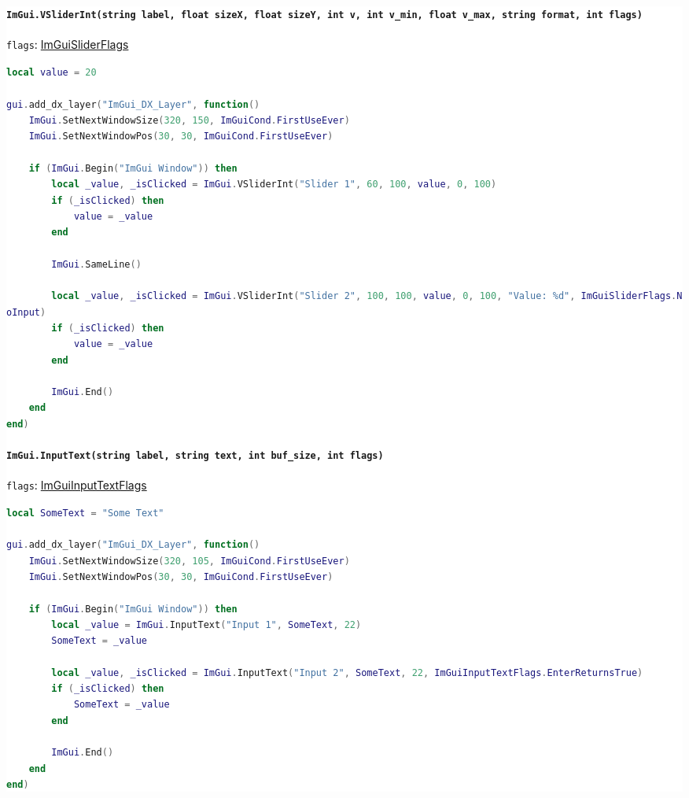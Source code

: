 #### `ImGui.VSliderInt(string label, float sizeX, float sizeY, int v, int v_min, float v_max, string format, int flags)`

`flags`: [ImGuiSliderFlags](/lua/docs/ImGui/flags/ImGuiSliderFlags.md)
```lua #1,8-11,15-18
local value = 20

gui.add_dx_layer("ImGui_DX_Layer", function()
    ImGui.SetNextWindowSize(320, 150, ImGuiCond.FirstUseEver)
    ImGui.SetNextWindowPos(30, 30, ImGuiCond.FirstUseEver)

    if (ImGui.Begin("ImGui Window")) then   
        local _value, _isClicked = ImGui.VSliderInt("Slider 1", 60, 100, value, 0, 100)
        if (_isClicked) then
            value = _value
        end
        
        ImGui.SameLine()        

        local _value, _isClicked = ImGui.VSliderInt("Slider 2", 100, 100, value, 0, 100, "Value: %d", ImGuiSliderFlags.NoInput)
        if (_isClicked) then
            value = _value
        end

        ImGui.End() 
    end
end)
```

#### `ImGui.InputText(string label, string text, int buf_size, int flags)`

`flags`: [ImGuiInputTextFlags](/lua/docs/ImGui/flags/ImGuiInputTextFlags.md)
```lua #1,8-9,11-14
local SomeText = "Some Text"

gui.add_dx_layer("ImGui_DX_Layer", function()
    ImGui.SetNextWindowSize(320, 105, ImGuiCond.FirstUseEver)
    ImGui.SetNextWindowPos(30, 30, ImGuiCond.FirstUseEver)

    if (ImGui.Begin("ImGui Window")) then   
        local _value = ImGui.InputText("Input 1", SomeText, 22)
        SomeText = _value
        
        local _value, _isClicked = ImGui.InputText("Input 2", SomeText, 22, ImGuiInputTextFlags.EnterReturnsTrue)
        if (_isClicked) then
            SomeText = _value
        end

        ImGui.End() 
    end
end)
```
